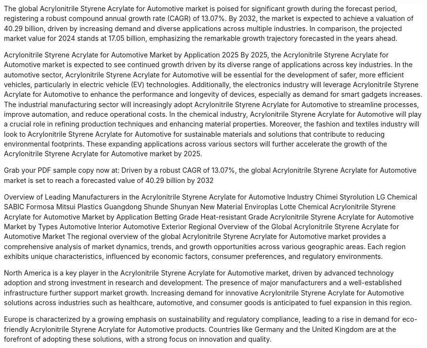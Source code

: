 The global Acrylonitrile Styrene Acrylate for Automotive market is poised for significant growth during the forecast period, registering a robust compound annual growth rate (CAGR) of 13.07%. By 2032, the market is expected to achieve a valuation of 40.29 billion, driven by increasing demand and diverse applications across multiple industries. In comparison, the projected market value for 2024 stands at 17.05 billion, emphasizing the remarkable growth trajectory forecasted in the years ahead. 

Acrylonitrile Styrene Acrylate for Automotive Market by Application 2025
By 2025, the Acrylonitrile Styrene Acrylate for Automotive market is expected to see continued growth driven by its diverse range of applications across key industries. In the automotive sector, Acrylonitrile Styrene Acrylate for Automotive will be essential for the development of safer, more efficient vehicles, particularly in electric vehicle (EV) technologies. Additionally, the electronics industry will leverage Acrylonitrile Styrene Acrylate for Automotive to enhance the performance and longevity of devices, especially as demand for smart gadgets increases. The industrial manufacturing sector will increasingly adopt Acrylonitrile Styrene Acrylate for Automotive to streamline processes, improve automation, and reduce operational costs. In the chemical industry, Acrylonitrile Styrene Acrylate for Automotive will play a crucial role in refining production techniques and enhancing material properties. Moreover, the fashion and textiles industry will look to Acrylonitrile Styrene Acrylate for Automotive for sustainable materials and solutions that contribute to reducing environmental footprints. These expanding applications across various sectors will further accelerate the growth of the Acrylonitrile Styrene Acrylate for Automotive market by 2025.

Grab your PDF sample copy now at: Driven by a robust CAGR of 13.07%, the global Acrylonitrile Styrene Acrylate for Automotive market is set to reach a forecasted value of 40.29 billion by 2032

Overview of Leading Manufacturers in the Acrylonitrile Styrene Acrylate for Automotive Industry
Chimei
Styrolution
LG Chemical
SABIC
Formosa
Mitsui Plastics
Guangdong Shunde Shunyan New Material
Enviroplas
Lotte Chemical
Acrylonitrile Styrene Acrylate for Automotive Market by Application
Betting Grade
Heat-resistant Grade
Acrylonitrile Styrene Acrylate for Automotive Market by Types
Automotive Interior
Automotive Exterior
Regional Overview of the Global Acrylonitrile Styrene Acrylate for Automotive Market
The regional overview of the global Acrylonitrile Styrene Acrylate for Automotive market provides a comprehensive analysis of market dynamics, trends, and growth opportunities across various geographic areas. Each region exhibits unique characteristics, influenced by economic factors, consumer preferences, and regulatory environments.

North America is a key player in the Acrylonitrile Styrene Acrylate for Automotive market, driven by advanced technology adoption and strong investment in research and development. The presence of major manufacturers and a well-established infrastructure further support market growth. Increasing demand for innovative Acrylonitrile Styrene Acrylate for Automotive solutions across industries such as healthcare, automotive, and consumer goods is anticipated to fuel expansion in this region.

Europe is characterized by a growing emphasis on sustainability and regulatory compliance, leading to a rise in demand for eco-friendly Acrylonitrile Styrene Acrylate for Automotive products. Countries like Germany and the United Kingdom are at the forefront of adopting these solutions, with a strong focus on innovation and quality.
